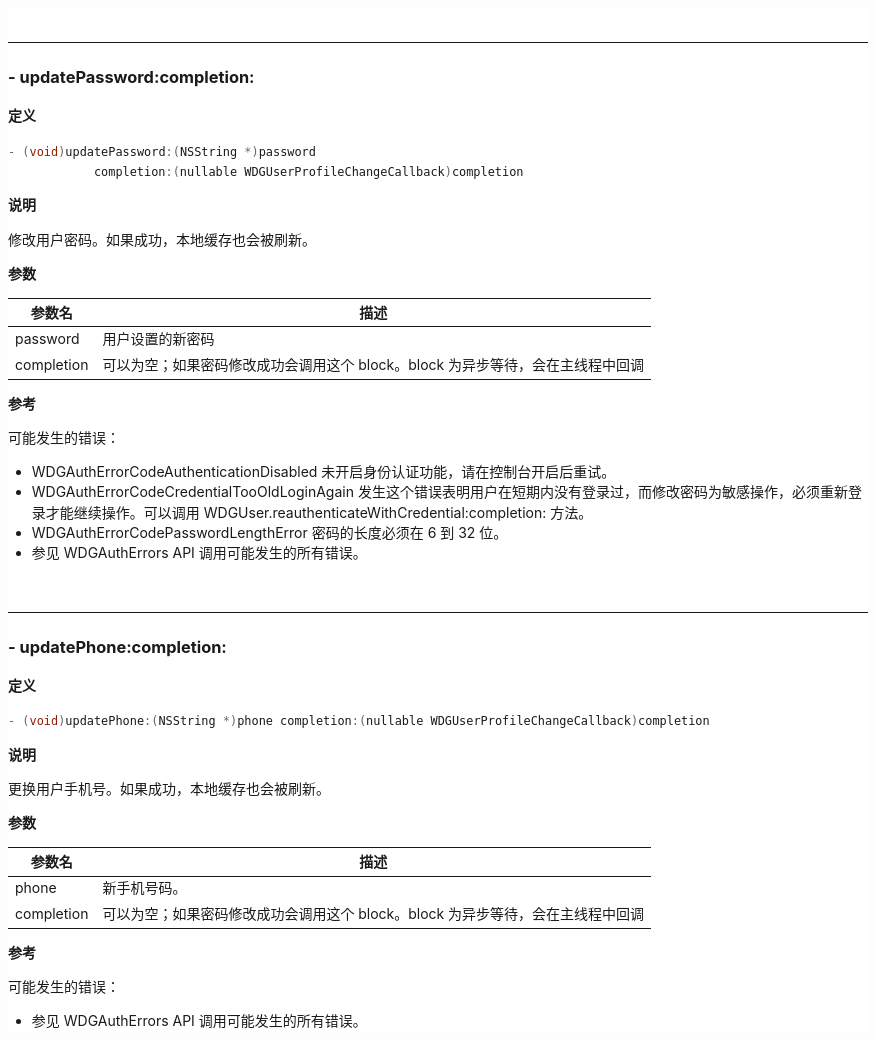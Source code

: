  </br>

----
### - updatePassword:completion:

**定义**

```objectivec
- (void)updatePassword:(NSString *)password
            completion:(nullable WDGUserProfileChangeCallback)completion
```

**说明**

修改用户密码。如果成功，本地缓存也会被刷新。

**参数**

参数名 | 描述
--- | ---
password | 用户设置的新密码  
completion | 可以为空；如果密码修改成功会调用这个 block。block 为异步等待，会在主线程中回调

**参考**

可能发生的错误：
 
 - WDGAuthErrorCodeAuthenticationDisabled 未开启身份认证功能，请在控制台开启后重试。
 - WDGAuthErrorCodeCredentialTooOldLoginAgain 发生这个错误表明用户在短期内没有登录过，而修改密码为敏感操作，必须重新登录才能继续操作。可以调用 WDGUser.reauthenticateWithCredential:completion: 方法。
 - WDGAuthErrorCodePasswordLengthError 密码的长度必须在 6 到 32 位。
 - 参见 WDGAuthErrors API 调用可能发生的所有错误。
 
</br>

----
### - updatePhone:completion:

**定义**

```objectivec
- (void)updatePhone:(NSString *)phone completion:(nullable WDGUserProfileChangeCallback)completion
```

**说明**

更换用户手机号。如果成功，本地缓存也会被刷新。

**参数**

参数名 | 描述
--- | ---
phone | 新手机号码。  
completion | 可以为空；如果密码修改成功会调用这个 block。block 为异步等待，会在主线程中回调

**参考**

可能发生的错误：

 - 参见 WDGAuthErrors API 调用可能发生的所有错误。
 